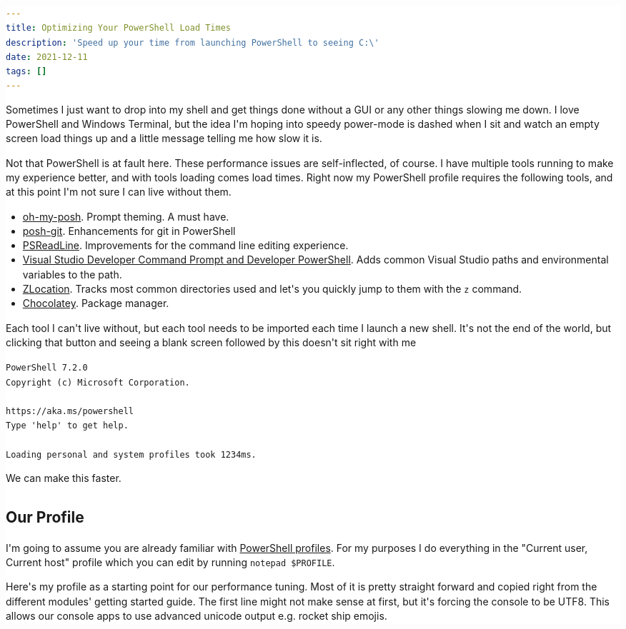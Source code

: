 ```yaml
---
title: Optimizing Your PowerShell Load Times
description: 'Speed up your time from launching PowerShell to seeing C:\'
date: 2021-12-11
tags: []
---
```


Sometimes I just want to drop into my shell and get things done without a GUI or any other things slowing me down. I love PowerShell and Windows Terminal, but the idea I'm hoping into speedy power-mode is dashed when I sit and watch an empty screen load things up and a little message telling me how slow it is.

Not that PowerShell is at fault here. These performance issues are self-inflected, of course. I have multiple tools running to make my experience better, and with tools loading comes load times. Right now my PowerShell profile requires the following tools, and at this point I'm not sure I can live without them.

 * [oh-my-posh](https://ohmyposh.dev/). Prompt theming. A must have.
 * [posh-git](https://github.com/dahlbyk/posh-git). Enhancements for git in PowerShell
 * [PSReadLine](https://github.com/PowerShell/PSReadLine). Improvements for the command line editing experience.
 * [Visual Studio Developer Command Prompt and Developer PowerShell](https://docs.microsoft.com/en-us/visualstudio/ide/reference/command-prompt-powershell?view=vs-2022). Adds common Visual Studio paths and environmental variables to the path.
 * [ZLocation](https://github.com/vors/ZLocation). Tracks most common directories used and let's you quickly jump to them with the `z` command.
 * [Chocolatey](https://chocolatey.org/). Package manager.

Each tool I can't live without, but each tool needs to be imported each time I launch a new shell. It's not the end of the world, but clicking that button and seeing a blank screen followed by this doesn't sit right with me

```
PowerShell 7.2.0
Copyright (c) Microsoft Corporation.

https://aka.ms/powershell
Type 'help' to get help.

Loading personal and system profiles took 1234ms.
```

We can make this faster. 

## Our Profile

I'm going to assume you are already familiar with [PowerShell profiles](https://docs.microsoft.com/en-us/powershell/module/microsoft.powershell.core/about/about_profiles?view=powershell-7.2). For my purposes I do everything in the "Current user, Current host" profile which you can edit by running `notepad $PROFILE`. 

Here's my profile as a starting point for our performance tuning. Most of it is pretty straight forward and copied right from the different modules' getting started guide. The first line might not make sense at first, but it's forcing the console to be UTF8. This allows our console apps to use advanced unicode output e.g. rocket ship emojis. 
